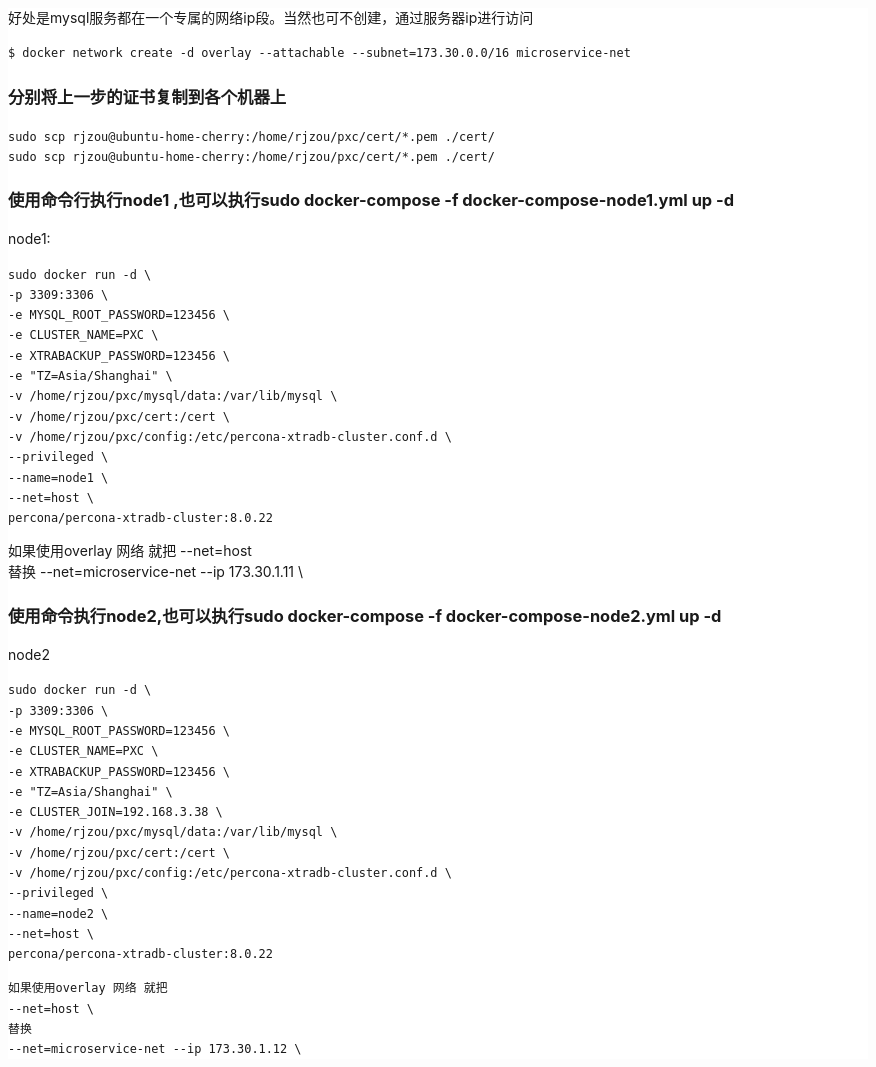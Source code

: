 好处是mysql服务都在一个专属的网络ip段。当然也可不创建，通过服务器ip进行访问
```
$ docker network create -d overlay --attachable --subnet=173.30.0.0/16 microservice-net
```

### 分别将上一步的证书复制到各个机器上

```
sudo scp rjzou@ubuntu-home-cherry:/home/rjzou/pxc/cert/*.pem ./cert/
sudo scp rjzou@ubuntu-home-cherry:/home/rjzou/pxc/cert/*.pem ./cert/
```

### 使用命令行执行node1 ,也可以执行sudo docker-compose -f docker-compose-node1.yml up -d

node1:

```
sudo docker run -d \
-p 3309:3306 \
-e MYSQL_ROOT_PASSWORD=123456 \
-e CLUSTER_NAME=PXC \
-e XTRABACKUP_PASSWORD=123456 \
-e "TZ=Asia/Shanghai" \
-v /home/rjzou/pxc/mysql/data:/var/lib/mysql \
-v /home/rjzou/pxc/cert:/cert \
-v /home/rjzou/pxc/config:/etc/percona-xtradb-cluster.conf.d \
--privileged \
--name=node1 \
--net=host \
percona/percona-xtradb-cluster:8.0.22

```

如果使用overlay 网络 就把
--net=host \
替换
--net=microservice-net --ip 173.30.1.11 \


### 使用命令执行node2,也可以执行sudo docker-compose -f docker-compose-node2.yml up -d

node2

```
sudo docker run -d \
-p 3309:3306 \
-e MYSQL_ROOT_PASSWORD=123456 \
-e CLUSTER_NAME=PXC \
-e XTRABACKUP_PASSWORD=123456 \
-e "TZ=Asia/Shanghai" \
-e CLUSTER_JOIN=192.168.3.38 \
-v /home/rjzou/pxc/mysql/data:/var/lib/mysql \
-v /home/rjzou/pxc/cert:/cert \
-v /home/rjzou/pxc/config:/etc/percona-xtradb-cluster.conf.d \
--privileged \
--name=node2 \
--net=host \
percona/percona-xtradb-cluster:8.0.22

```
```
如果使用overlay 网络 就把
--net=host \
替换
--net=microservice-net --ip 173.30.1.12 \
```